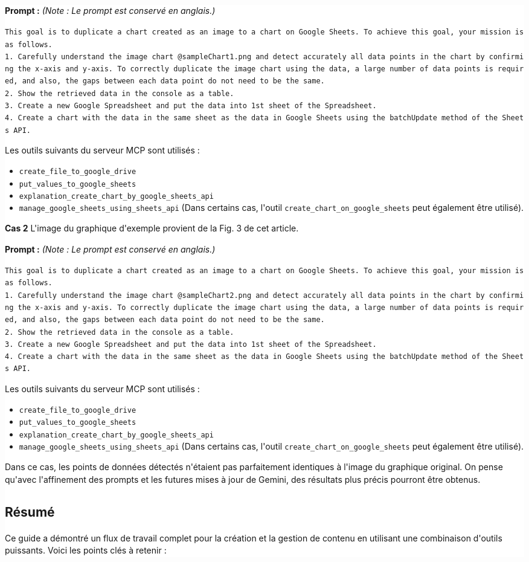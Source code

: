 **Prompt :**
*(Note : Le prompt est conservé en anglais.)*
```
This goal is to duplicate a chart created as an image to a chart on Google Sheets. To achieve this goal, your mission is as follows.
1. Carefully understand the image chart @sampleChart1.png and detect accurately all data points in the chart by confirming the x-axis and y-axis. To correctly duplicate the image chart using the data, a large number of data points is required, and also, the gaps between each data point do not need to be the same.
2. Show the retrieved data in the console as a table.
3. Create a new Google Spreadsheet and put the data into 1st sheet of the Spreadsheet.
4. Create a chart with the data in the same sheet as the data in Google Sheets using the batchUpdate method of the Sheets API.
```
Les outils suivants du serveur MCP sont utilisés :
*   `create_file_to_google_drive`
*   `put_values_to_google_sheets`
*   `explanation_create_chart_by_google_sheets_api`
*   `manage_google_sheets_using_sheets_api` (Dans certains cas, l'outil `create_chart_on_google_sheets` peut également être utilisé).

**Cas 2**
L'image du graphique d'exemple provient de la Fig. 3 de cet article.

**Prompt :**
*(Note : Le prompt est conservé en anglais.)*
```
This goal is to duplicate a chart created as an image to a chart on Google Sheets. To achieve this goal, your mission is as follows.
1. Carefully understand the image chart @sampleChart2.png and detect accurately all data points in the chart by confirming the x-axis and y-axis. To correctly duplicate the image chart using the data, a large number of data points is required, and also, the gaps between each data point do not need to be the same.
2. Show the retrieved data in the console as a table.
3. Create a new Google Spreadsheet and put the data into 1st sheet of the Spreadsheet.
4. Create a chart with the data in the same sheet as the data in Google Sheets using the batchUpdate method of the Sheets API.
```
Les outils suivants du serveur MCP sont utilisés :
*   `create_file_to_google_drive`
*   `put_values_to_google_sheets`
*   `explanation_create_chart_by_google_sheets_api`
*   `manage_google_sheets_using_sheets_api` (Dans certains cas, l'outil `create_chart_on_google_sheets` peut également être utilisé).

Dans ce cas, les points de données détectés n'étaient pas parfaitement identiques à l'image du graphique original. On pense qu'avec l'affinement des prompts et les futures mises à jour de Gemini, des résultats plus précis pourront être obtenus.

## Résumé
Ce guide a démontré un flux de travail complet pour la création et la gestion de contenu en utilisant une combinaison d'outils puissants. Voici les points clés à retenir :
